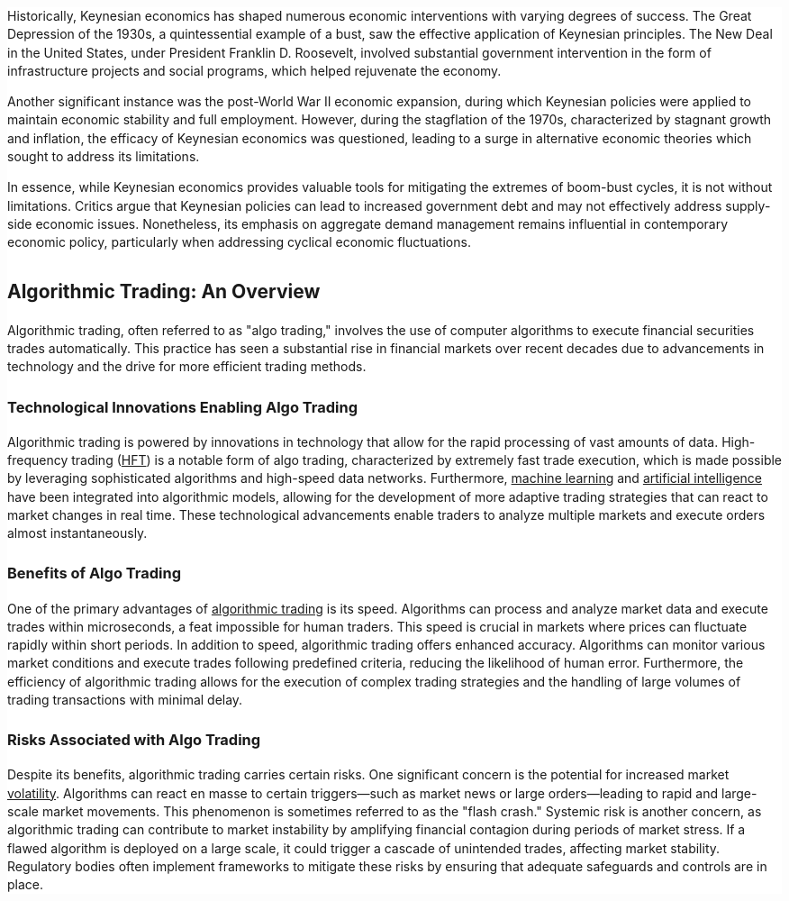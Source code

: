 Historically, Keynesian economics has shaped numerous economic interventions with varying degrees of success. The Great Depression of the 1930s, a quintessential example of a bust, saw the effective application of Keynesian principles. The New Deal in the United States, under President Franklin D. Roosevelt, involved substantial government intervention in the form of infrastructure projects and social programs, which helped rejuvenate the economy.

Another significant instance was the post-World War II economic expansion, during which Keynesian policies were applied to maintain economic stability and full employment. However, during the stagflation of the 1970s, characterized by stagnant growth and inflation, the efficacy of Keynesian economics was questioned, leading to a surge in alternative economic theories which sought to address its limitations.

In essence, while Keynesian economics provides valuable tools for mitigating the extremes of boom-bust cycles, it is not without limitations. Critics argue that Keynesian policies can lead to increased government debt and may not effectively address supply-side economic issues. Nonetheless, its emphasis on aggregate demand management remains influential in contemporary economic policy, particularly when addressing cyclical economic fluctuations.

## Algorithmic Trading: An Overview

Algorithmic trading, often referred to as "algo trading," involves the use of computer algorithms to execute financial securities trades automatically. This practice has seen a substantial rise in financial markets over recent decades due to advancements in technology and the drive for more efficient trading methods.

### Technological Innovations Enabling Algo Trading

Algorithmic trading is powered by innovations in technology that allow for the rapid processing of vast amounts of data. High-frequency trading ([HFT](/wiki/high-frequency-trading-strategies)) is a notable form of algo trading, characterized by extremely fast trade execution, which is made possible by leveraging sophisticated algorithms and high-speed data networks. Furthermore, [machine learning](/wiki/machine-learning) and [artificial intelligence](/wiki/ai-artificial-intelligence) have been integrated into algorithmic models, allowing for the development of more adaptive trading strategies that can react to market changes in real time. These technological advancements enable traders to analyze multiple markets and execute orders almost instantaneously.

### Benefits of Algo Trading

One of the primary advantages of [algorithmic trading](/wiki/algorithmic-trading) is its speed. Algorithms can process and analyze market data and execute trades within microseconds, a feat impossible for human traders. This speed is crucial in markets where prices can fluctuate rapidly within short periods. In addition to speed, algorithmic trading offers enhanced accuracy. Algorithms can monitor various market conditions and execute trades following predefined criteria, reducing the likelihood of human error. Furthermore, the efficiency of algorithmic trading allows for the execution of complex trading strategies and the handling of large volumes of trading transactions with minimal delay.

### Risks Associated with Algo Trading

Despite its benefits, algorithmic trading carries certain risks. One significant concern is the potential for increased market [volatility](/wiki/volatility-trading-strategies). Algorithms can react en masse to certain triggers—such as market news or large orders—leading to rapid and large-scale market movements. This phenomenon is sometimes referred to as the "flash crash." Systemic risk is another concern, as algorithmic trading can contribute to market instability by amplifying financial contagion during periods of market stress. If a flawed algorithm is deployed on a large scale, it could trigger a cascade of unintended trades, affecting market stability. Regulatory bodies often implement frameworks to mitigate these risks by ensuring that adequate safeguards and controls are in place.
